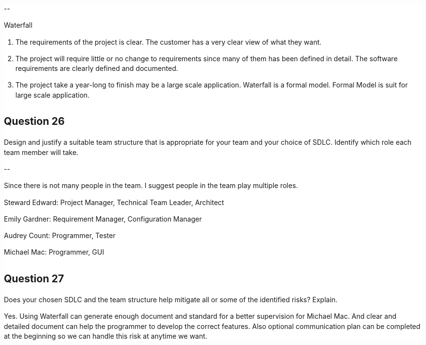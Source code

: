 --

Waterfall

1. The requirements of the project is clear. The customer has a very clear view of what they want.

2. The project will require little or no change to requirements since many of them has been defined in detail. The software requirements are clearly defined and documented.
3. The project take a year-long to finish may be a large scale application. Waterfall is a formal model.  Formal Model is suit for large scale application.

## Question 26

Design and justify a suitable team structure that is appropriate for your team and your choice of SDLC. Identify which role each team member will take.

--

Since there is not many people in the team. I suggest people in the team play multiple roles.

Steward Edward: Project Manager, Technical Team Leader, Architect

Emily Gardner: Requirement Manager, Configuration Manager

Audrey Count: Programmer, Tester

Michael Mac: Programmer, GUI

## **Question 27**

Does your chosen SDLC and the team structure help mitigate all or some of the identified risks? Explain.

Yes. Using Waterfall can generate enough document and standard for a better supervision for Michael Mac. And clear and detailed document can help the programmer to develop the correct features. Also optional communication plan can be completed at the beginning so we can handle this risk at anytime we want.